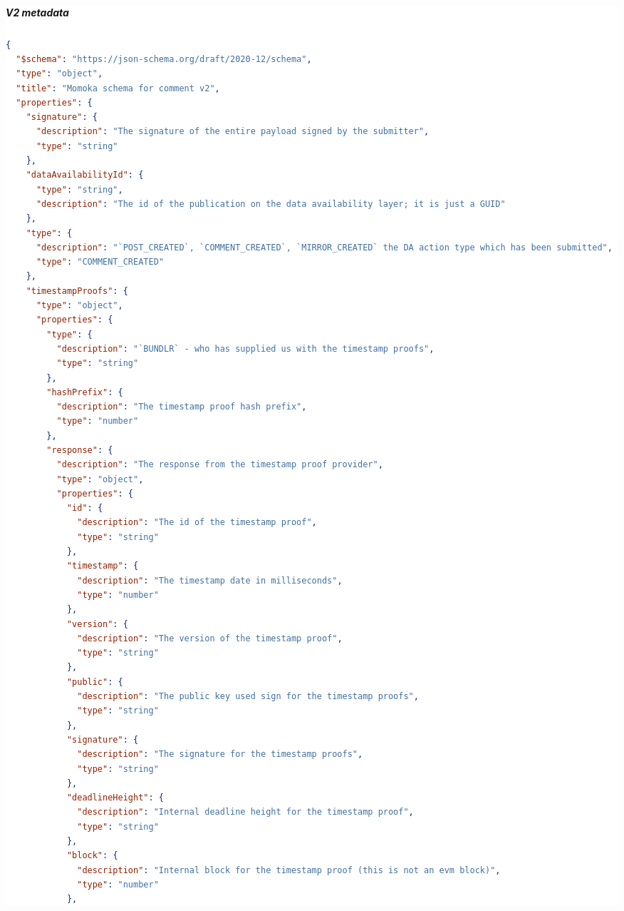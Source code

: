 ##### V2 metadata

```json
{
  "$schema": "https://json-schema.org/draft/2020-12/schema",
  "type": "object",
  "title": "Momoka schema for comment v2",
  "properties": {
    "signature": {
      "description": "The signature of the entire payload signed by the submitter",
      "type": "string"
    },
    "dataAvailabilityId": {
      "type": "string",
      "description": "The id of the publication on the data availability layer; it is just a GUID"
    },
    "type": {
      "description": "`POST_CREATED`, `COMMENT_CREATED`, `MIRROR_CREATED` the DA action type which has been submitted",
      "type": "COMMENT_CREATED"
    },
    "timestampProofs": {
      "type": "object",
      "properties": {
        "type": {
          "description": "`BUNDLR` - who has supplied us with the timestamp proofs",
          "type": "string"
        },
        "hashPrefix": {
          "description": "The timestamp proof hash prefix",
          "type": "number"
        },
        "response": {
          "description": "The response from the timestamp proof provider",
          "type": "object",
          "properties": {
            "id": {
              "description": "The id of the timestamp proof",
              "type": "string"
            },
            "timestamp": {
              "description": "The timestamp date in milliseconds",
              "type": "number"
            },
            "version": {
              "description": "The version of the timestamp proof",
              "type": "string"
            },
            "public": {
              "description": "The public key used sign for the timestamp proofs",
              "type": "string"
            },
            "signature": {
              "description": "The signature for the timestamp proofs",
              "type": "string"
            },
            "deadlineHeight": {
              "description": "Internal deadline height for the timestamp proof",
              "type": "string"
            },
            "block": {
              "description": "Internal block for the timestamp proof (this is not an evm block)",
              "type": "number"
            },
```